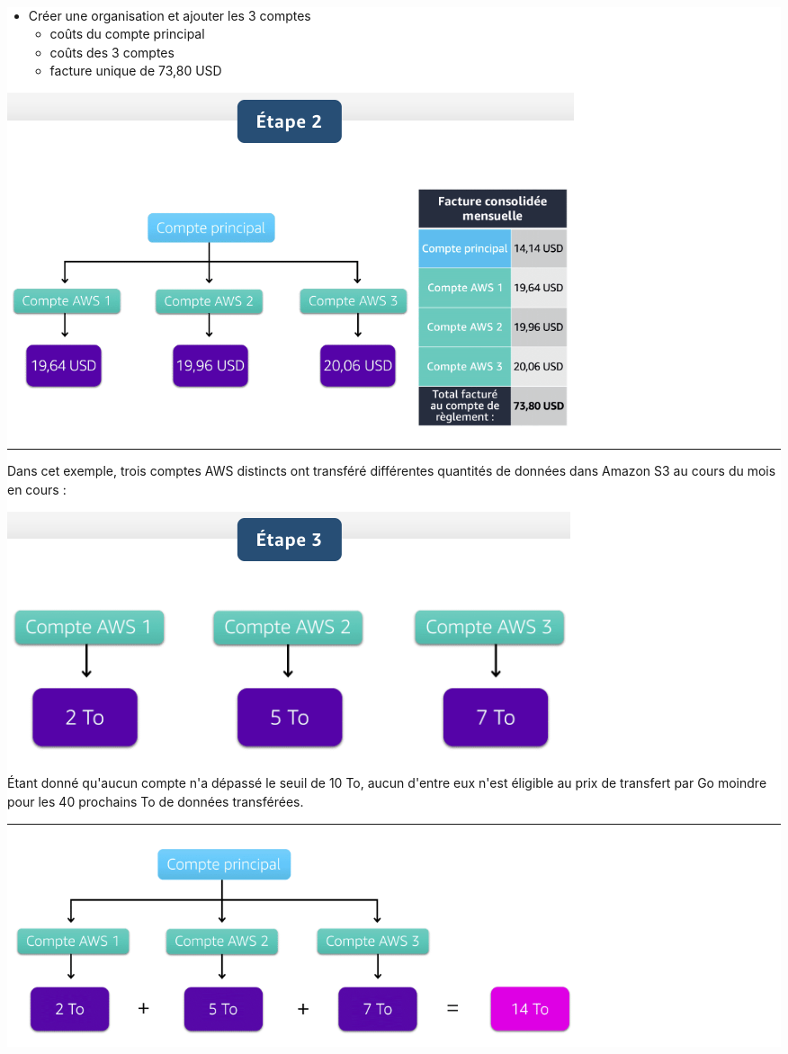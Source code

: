 
- Créer une organisation et ajouter les 3 comptes
   - coûts du compte principal
   - coûts des 3 comptes
   - facture unique de 73,80 USD 

![](../images/facture-consolide-2.png)

---

Dans cet exemple, trois comptes AWS distincts ont transféré différentes quantités de données dans Amazon S3 au cours du mois en cours : 

![](../images/facture-consolide-3.png)

Étant donné qu'aucun compte n'a dépassé le seuil de 10 To, aucun d'entre eux n'est éligible au prix de transfert par Go moindre pour les 40 prochains To de données transférées.

---

![](../images/facture-consolide-4.png)